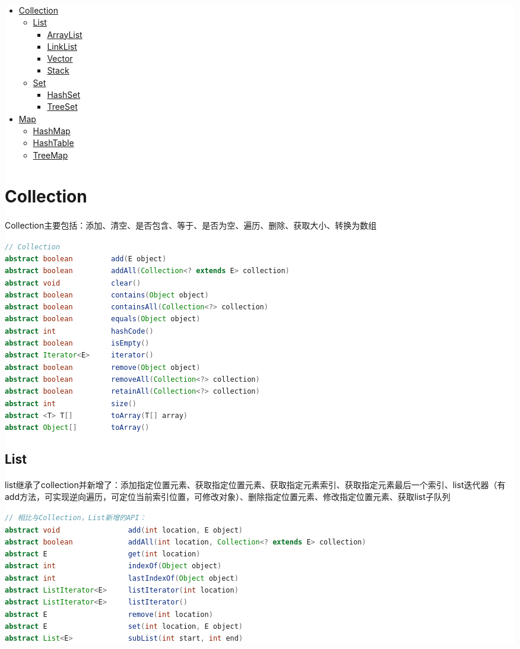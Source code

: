 

- [Collection](#collection)
  - [List](#list)
    - [ArrayList](#arraylist)
    - [LinkList](#linklist)
    - [Vector](#vector)
    - [Stack](#stack)
  - [Set](#set)
    - [HashSet](#hashset)
    - [TreeSet](#treeset)
- [Map](#map)
  - [HashMap](#hashmap)
  - [HashTable](#hashtable)
  - [TreeMap](#treemap)



# Collection

Collection主要包括：添加、清空、是否包含、等于、是否为空、遍历、删除、获取大小、转换为数组

```java
// Collection
abstract boolean         add(E object)
abstract boolean         addAll(Collection<? extends E> collection)
abstract void            clear()
abstract boolean         contains(Object object)
abstract boolean         containsAll(Collection<?> collection)
abstract boolean         equals(Object object)
abstract int             hashCode()
abstract boolean         isEmpty()
abstract Iterator<E>     iterator()
abstract boolean         remove(Object object)
abstract boolean         removeAll(Collection<?> collection)
abstract boolean         retainAll(Collection<?> collection)
abstract int             size()
abstract <T> T[]         toArray(T[] array)
abstract Object[]        toArray()
```

## List

list继承了collection并新增了：添加指定位置元素、获取指定位置元素、获取指定元素索引、获取指定元素最后一个索引、list迭代器（有add方法，可实现逆向遍历，可定位当前索引位置，可修改对象）、删除指定位置元素、修改指定位置元素、获取list子队列

```java
// 相比与Collection，List新增的API：
abstract void                add(int location, E object)
abstract boolean             addAll(int location, Collection<? extends E> collection)
abstract E                   get(int location)
abstract int                 indexOf(Object object)
abstract int                 lastIndexOf(Object object)
abstract ListIterator<E>     listIterator(int location)
abstract ListIterator<E>     listIterator()
abstract E                   remove(int location)
abstract E                   set(int location, E object)
abstract List<E>             subList(int start, int end)
```
